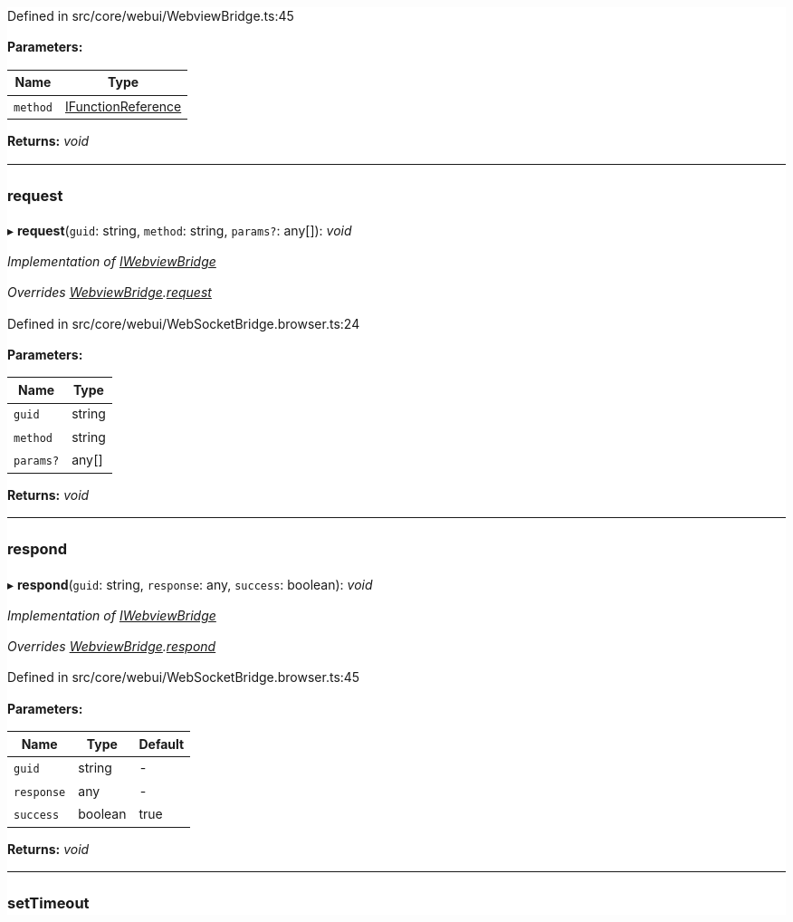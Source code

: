Defined in src/core/webui/WebviewBridge.ts:45

**Parameters:**

Name | Type |
------ | ------ |
`method` | [IFunctionReference](../interfaces/_core_webui_webviewbridge_.ifunctionreference.md) |

**Returns:** *void*

___

###  request

▸ **request**(`guid`: string, `method`: string, `params?`: any[]): *void*

*Implementation of [IWebviewBridge](../interfaces/_core_webui_webviewbridge_.iwebviewbridge.md)*

*Overrides [WebviewBridge](_core_webui_webviewbridge_.webviewbridge.md).[request](_core_webui_webviewbridge_.webviewbridge.md#abstract-request)*

Defined in src/core/webui/WebSocketBridge.browser.ts:24

**Parameters:**

Name | Type |
------ | ------ |
`guid` | string |
`method` | string |
`params?` | any[] |

**Returns:** *void*

___

###  respond

▸ **respond**(`guid`: string, `response`: any, `success`: boolean): *void*

*Implementation of [IWebviewBridge](../interfaces/_core_webui_webviewbridge_.iwebviewbridge.md)*

*Overrides [WebviewBridge](_core_webui_webviewbridge_.webviewbridge.md).[respond](_core_webui_webviewbridge_.webviewbridge.md#abstract-respond)*

Defined in src/core/webui/WebSocketBridge.browser.ts:45

**Parameters:**

Name | Type | Default |
------ | ------ | ------ |
`guid` | string | - |
`response` | any | - |
`success` | boolean | true |

**Returns:** *void*

___

###  setTimeout
